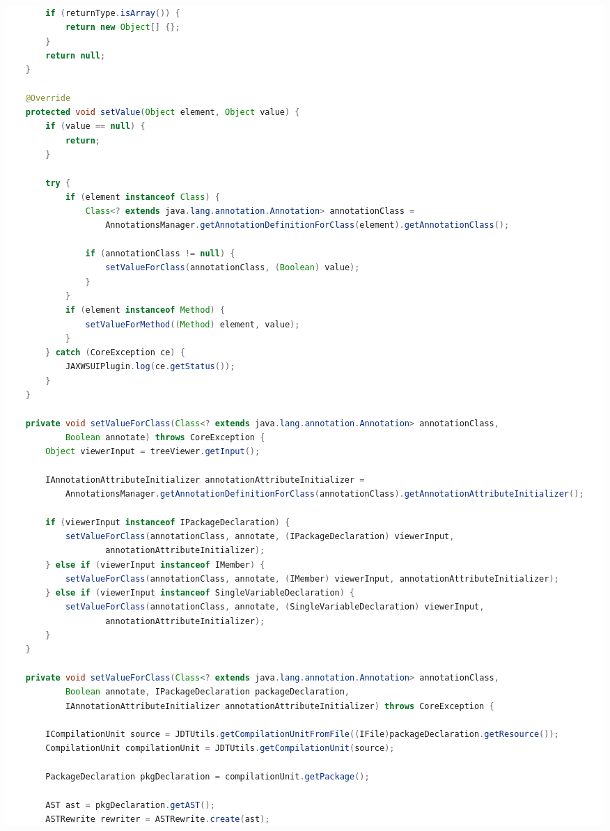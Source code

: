 ```java
        if (returnType.isArray()) {
            return new Object[] {};
        }
        return null;
    }
        
    @Override
    protected void setValue(Object element, Object value) {
        if (value == null) {
            return;
        }

        try {
            if (element instanceof Class) {
                Class<? extends java.lang.annotation.Annotation> annotationClass = 
                    AnnotationsManager.getAnnotationDefinitionForClass(element).getAnnotationClass();
                
                if (annotationClass != null) {
                    setValueForClass(annotationClass, (Boolean) value);
                }
            }
            if (element instanceof Method) {
                setValueForMethod((Method) element, value);
            }
        } catch (CoreException ce) {
            JAXWSUIPlugin.log(ce.getStatus());
        } 
    }
    
    private void setValueForClass(Class<? extends java.lang.annotation.Annotation> annotationClass, 
            Boolean annotate) throws CoreException {
        Object viewerInput = treeViewer.getInput();

        IAnnotationAttributeInitializer annotationAttributeInitializer = 
            AnnotationsManager.getAnnotationDefinitionForClass(annotationClass).getAnnotationAttributeInitializer();
        
        if (viewerInput instanceof IPackageDeclaration) {
            setValueForClass(annotationClass, annotate, (IPackageDeclaration) viewerInput, 
                    annotationAttributeInitializer);
        } else if (viewerInput instanceof IMember) {
            setValueForClass(annotationClass, annotate, (IMember) viewerInput, annotationAttributeInitializer);
        } else if (viewerInput instanceof SingleVariableDeclaration) {
            setValueForClass(annotationClass, annotate, (SingleVariableDeclaration) viewerInput,
                    annotationAttributeInitializer);
        }
    }
    
    private void setValueForClass(Class<? extends java.lang.annotation.Annotation> annotationClass,
            Boolean annotate, IPackageDeclaration packageDeclaration,
            IAnnotationAttributeInitializer annotationAttributeInitializer) throws CoreException {
        
        ICompilationUnit source = JDTUtils.getCompilationUnitFromFile((IFile)packageDeclaration.getResource());
        CompilationUnit compilationUnit = JDTUtils.getCompilationUnit(source);
        
        PackageDeclaration pkgDeclaration = compilationUnit.getPackage();

        AST ast = pkgDeclaration.getAST();
        ASTRewrite rewriter = ASTRewrite.create(ast);
```